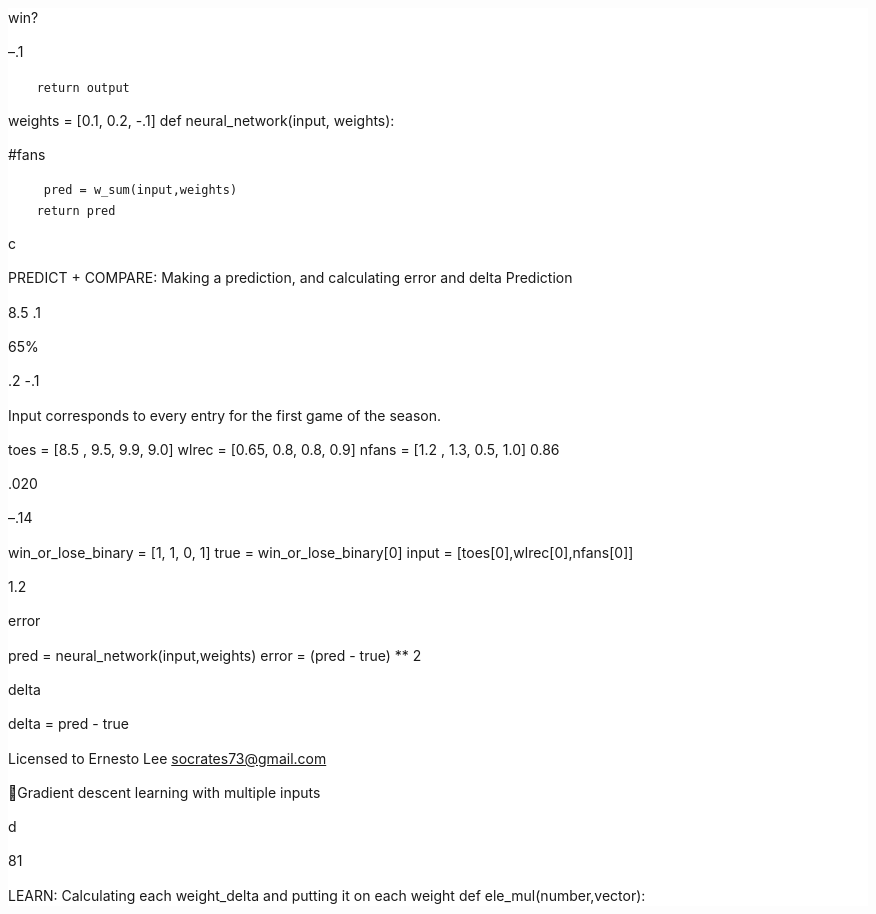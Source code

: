 win?

–.1

		return output
weights = [0.1, 0.2, -.1]
def neural_network(input, weights):

#fans

		 pred = w_sum(input,weights)
		return pred

c

PREDICT + COMPARE: Making a prediction, and calculating error and delta
Prediction

8.5
.1

65%

.2
-.1

Input corresponds to every entry
for the first game of the season.

toes = [8.5 , 9.5, 9.9, 9.0]
wlrec = [0.65, 0.8, 0.8, 0.9]
nfans = [1.2 , 1.3, 0.5, 1.0]
0.86

.020

–.14

win_or_lose_binary = [1, 1, 0, 1]
true = win_or_lose_binary[0]
input = [toes[0],wlrec[0],nfans[0]]

1.2

error

pred = neural_network(input,weights)
error = (pred - true) ** 2

delta

delta = pred - true

Licensed to Ernesto Lee <socrates73@gmail.com>

Gradient descent learning with multiple inputs

d

81

LEARN: Calculating each weight_delta and putting it on each weight
def ele_mul(number,vector):
		